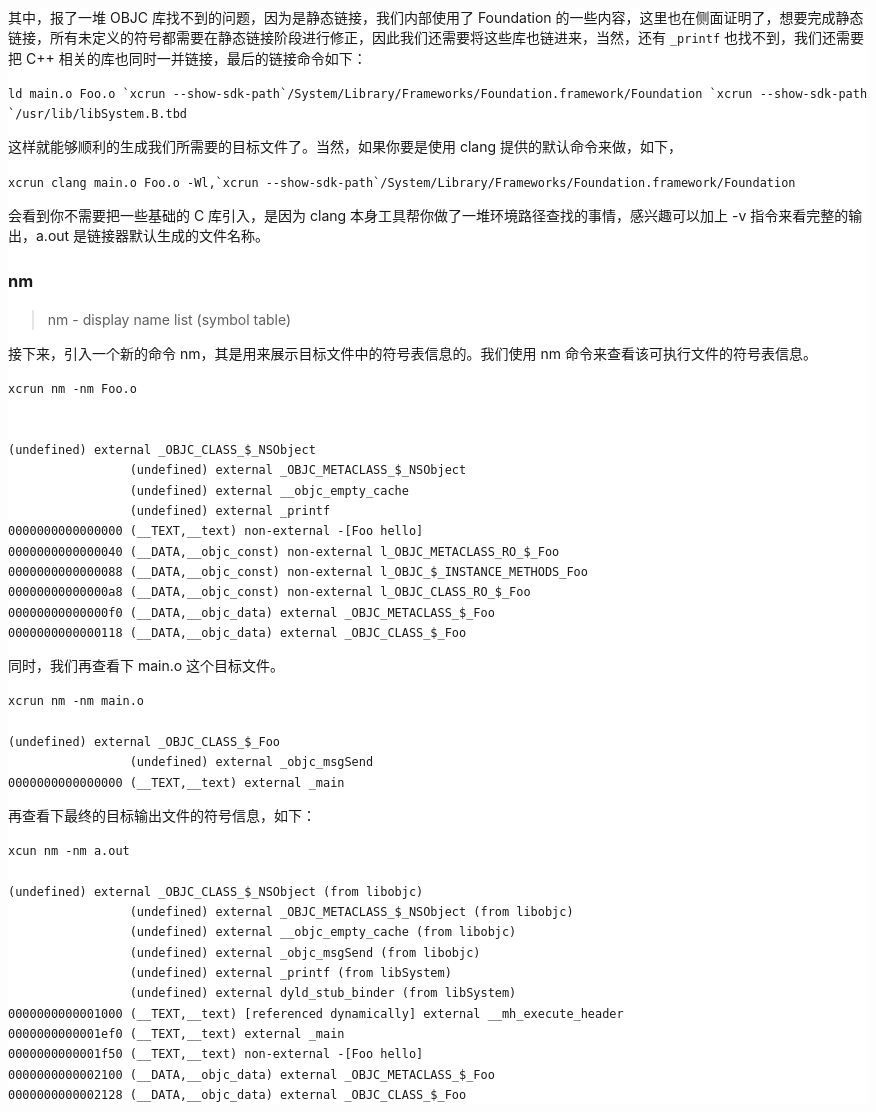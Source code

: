 其中，报了一堆 OBJC 库找不到的问题，因为是静态链接，我们内部使用了 Foundation 的一些内容，这里也在侧面证明了，想要完成静态链接，所有未定义的符号都需要在静态链接阶段进行修正，因此我们还需要将这些库也链进来，当然，还有 `_printf` 也找不到，我们还需要把 C++ 相关的库也同时一并链接，最后的链接命令如下：

``` Shell
ld main.o Foo.o `xcrun --show-sdk-path`/System/Library/Frameworks/Foundation.framework/Foundation `xcrun --show-sdk-path`/usr/lib/libSystem.B.tbd
```

这样就能够顺利的生成我们所需要的目标文件了。当然，如果你要是使用 clang 提供的默认命令来做，如下，

``` Shell
xcrun clang main.o Foo.o -Wl,`xcrun --show-sdk-path`/System/Library/Frameworks/Foundation.framework/Foundation
```

会看到你不需要把一些基础的 C 库引入，是因为 clang 本身工具帮你做了一堆环境路径查找的事情，感兴趣可以加上 -v 指令来看完整的输出，a.out 是链接器默认生成的文件名称。

### nm
> nm - display name list (symbol table)

接下来，引入一个新的命令 nm，其是用来展示目标文件中的符号表信息的。我们使用 nm 命令来查看该可执行文件的符号表信息。

``` Shell
xcrun nm -nm Foo.o


(undefined) external _OBJC_CLASS_$_NSObject
                 (undefined) external _OBJC_METACLASS_$_NSObject
                 (undefined) external __objc_empty_cache
                 (undefined) external _printf
0000000000000000 (__TEXT,__text) non-external -[Foo hello]
0000000000000040 (__DATA,__objc_const) non-external l_OBJC_METACLASS_RO_$_Foo
0000000000000088 (__DATA,__objc_const) non-external l_OBJC_$_INSTANCE_METHODS_Foo
00000000000000a8 (__DATA,__objc_const) non-external l_OBJC_CLASS_RO_$_Foo
00000000000000f0 (__DATA,__objc_data) external _OBJC_METACLASS_$_Foo
0000000000000118 (__DATA,__objc_data) external _OBJC_CLASS_$_Foo
```

同时，我们再查看下 main.o 这个目标文件。

``` Shell
xcrun nm -nm main.o

(undefined) external _OBJC_CLASS_$_Foo
                 (undefined) external _objc_msgSend
0000000000000000 (__TEXT,__text) external _main
```

再查看下最终的目标输出文件的符号信息，如下：

``` Shell
xcun nm -nm a.out

(undefined) external _OBJC_CLASS_$_NSObject (from libobjc)
                 (undefined) external _OBJC_METACLASS_$_NSObject (from libobjc)
                 (undefined) external __objc_empty_cache (from libobjc)
                 (undefined) external _objc_msgSend (from libobjc)
                 (undefined) external _printf (from libSystem)
                 (undefined) external dyld_stub_binder (from libSystem)
0000000000001000 (__TEXT,__text) [referenced dynamically] external __mh_execute_header
0000000000001ef0 (__TEXT,__text) external _main
0000000000001f50 (__TEXT,__text) non-external -[Foo hello]
0000000000002100 (__DATA,__objc_data) external _OBJC_METACLASS_$_Foo
0000000000002128 (__DATA,__objc_data) external _OBJC_CLASS_$_Foo
```
